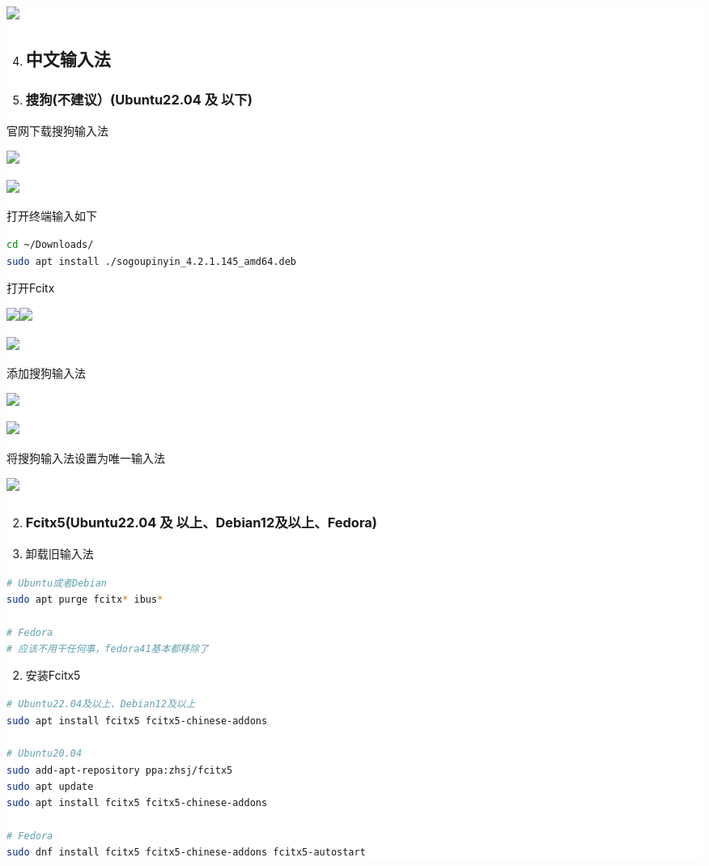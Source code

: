 ![](https://cdn.eo.r2.tungchiahui.cn/tungwebsite/assets/images/2024-03-30/image223.webp)

4.  ## 中文输入法

1.  ### 搜狗(不建议）(Ubuntu22.04 **及** 以下)

官网下载搜狗输入法

![](https://cdn.eo.r2.tungchiahui.cn/tungwebsite/assets/images/2024-03-30/image224.webp)

![](https://cdn.eo.r2.tungchiahui.cn/tungwebsite/assets/images/2024-03-30/image225.webp)

打开终端输入如下

```bash
cd ~/Downloads/
sudo apt install ./sogoupinyin_4.2.1.145_amd64.deb
```

打开Fcitx

![](https://cdn.eo.r2.tungchiahui.cn/tungwebsite/assets/images/2024-03-30/image226.webp)![](https://cdn.eo.r2.tungchiahui.cn/tungwebsite/assets/images/2024-03-30/image227.webp)

![](https://cdn.eo.r2.tungchiahui.cn/tungwebsite/assets/images/2024-03-30/image228.webp)

添加搜狗输入法

![](https://cdn.eo.r2.tungchiahui.cn/tungwebsite/assets/images/2024-03-30/image229.webp)

![](https://cdn.eo.r2.tungchiahui.cn/tungwebsite/assets/images/2024-03-30/image230.webp)

将搜狗输入法设置为唯一输入法

![](https://cdn.eo.r2.tungchiahui.cn/tungwebsite/assets/images/2024-03-30/image231.webp)

2.  ### Fcitx5(Ubuntu22.04 **及** 以上、Debian12及以上、Fedora)

1.  卸载旧输入法

```bash
# Ubuntu或者Debian
sudo apt purge fcitx* ibus*

# Fedora
# 应该不用干任何事，fedora41基本都移除了
```

2.  安装Fcitx5

```bash
# Ubuntu22.04及以上、Debian12及以上
sudo apt install fcitx5 fcitx5-chinese-addons

# Ubuntu20.04
sudo add-apt-repository ppa:zhsj/fcitx5
sudo apt update
sudo apt install fcitx5 fcitx5-chinese-addons

# Fedora
sudo dnf install fcitx5 fcitx5-chinese-addons fcitx5-autostart
```

